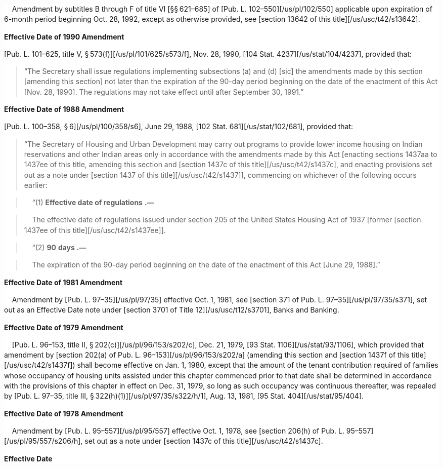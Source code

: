     Amendment by subtitles B through F of title VI \[§§ 621–685\] of [Pub. L. 102–550][/us/pl/102/550] applicable upon expiration of 6-month period beginning Oct. 28, 1992, except as otherwise provided, see [section 13642 of this title][/us/usc/t42/s13642].

 __Effective Date of 1990 Amendment__ 

[Pub. L. 101–625, title V, § 573(f)][/us/pl/101/625/s573/f], Nov. 28, 1990, [104 Stat. 4237][/us/stat/104/4237], provided that: 

> “The Secretary shall issue regulations implementing subsections (a) and (d) \[sic\] the amendments made by this section \[amending this section\] not later than the expiration of the 90-day period beginning on the date of the enactment of this Act \[Nov. 28, 1990\]. The regulations may not take effect until after September 30, 1991.”

 __Effective Date of 1988 Amendment__ 

[Pub. L. 100–358, § 6][/us/pl/100/358/s6], June 29, 1988, [102 Stat. 681][/us/stat/102/681], provided that: 

> “The Secretary of Housing and Urban Development may carry out programs to provide lower income housing on Indian reservations and other Indian areas only in accordance with the amendments made by this Act \[enacting sections 1437aa to 1437ee of this title, amending this section and [section 1437c of this title][/us/usc/t42/s1437c], and enacting provisions set out as a note under [section 1437 of this title][/us/usc/t42/s1437]\], commencing on whichever of the following occurs earlier:

>     “(1)  __Effective date of regulations__  __.—__ 

>     The effective date of regulations issued under section 205 of the United States Housing Act of 1937 \[former [section 1437ee of this title][/us/usc/t42/s1437ee]\].

>     “(2) __90__  __days__  __.—__ 

>     The expiration of the 90-day period beginning on the date of the enactment of this Act \[June 29, 1988\].”

 __Effective Date of 1981 Amendment__ 

    Amendment by [Pub. L. 97–35][/us/pl/97/35] effective Oct. 1, 1981, see [section 371 of Pub. L. 97–35][/us/pl/97/35/s371], set out as an Effective Date note under [section 3701 of Title 12][/us/usc/t12/s3701], Banks and Banking.

 __Effective Date of 1979 Amendment__ 

    [Pub. L. 96–153, title II, § 202(c)][/us/pl/96/153/s202/c], Dec. 21, 1979, [93 Stat. 1106][/us/stat/93/1106], which provided that amendment by [section 202(a) of Pub. L. 96–153][/us/pl/96/153/s202/a] (amending this section and [section 1437f of this title][/us/usc/t42/s1437f]) shall become effective on Jan. 1, 1980, except that the amount of the tenant contribution required of families whose occupancy of housing units assisted under this chapter commenced prior to that date shall be determined in accordance with the provisions of this chapter in effect on Dec. 31, 1979, so long as such occupancy was continuous thereafter, was repealed by [Pub. L. 97–35, title III, § 322(h)(1)][/us/pl/97/35/s322/h/1], Aug. 13, 1981, [95 Stat. 404][/us/stat/95/404].

 __Effective Date of 1978 Amendment__ 

    Amendment by [Pub. L. 95–557][/us/pl/95/557] effective Oct. 1, 1978, see [section 206(h) of Pub. L. 95–557][/us/pl/95/557/s206/h], set out as a note under [section 1437c of this title][/us/usc/t42/s1437c].

 __Effective Date__ 
